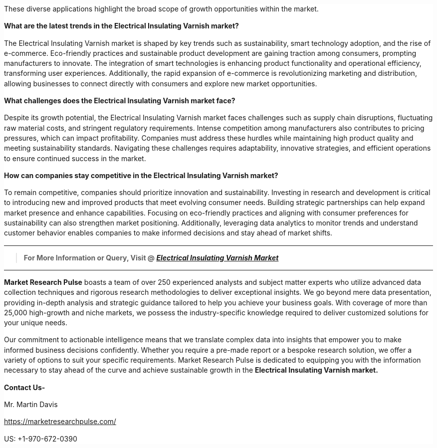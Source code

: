 These diverse applications highlight the broad scope of growth opportunities within the market.</p><p><strong>What are the latest trends in the Electrical Insulating Varnish market?</strong></p><p>The Electrical Insulating Varnish market is shaped by key trends such as sustainability, smart technology adoption, and the rise of e-commerce. Eco-friendly practices and sustainable product development are gaining traction among consumers, prompting manufacturers to innovate. The integration of smart technologies is enhancing product functionality and operational efficiency, transforming user experiences. Additionally, the rapid expansion of e-commerce is revolutionizing marketing and distribution, allowing businesses to connect directly with consumers and explore new market opportunities.</p><p><strong>What challenges does the Electrical Insulating Varnish market face?</strong></p><p>Despite its growth potential, the Electrical Insulating Varnish market faces challenges such as supply chain disruptions, fluctuating raw material costs, and stringent regulatory requirements. Intense competition among manufacturers also contributes to pricing pressures, which can impact profitability. Companies must address these hurdles while maintaining high product quality and meeting sustainability standards. Navigating these challenges requires adaptability, innovative strategies, and efficient operations to ensure continued success in the market.</p><p><strong>How can companies stay competitive in the Electrical Insulating Varnish market?</strong></p><p>To remain competitive, companies should prioritize innovation and sustainability. Investing in research and development is critical to introducing new and improved products that meet evolving consumer needs. Building strategic partnerships can help expand market presence and enhance capabilities. Focusing on eco-friendly practices and aligning with consumer preferences for sustainability can also strengthen market positioning. Additionally, leveraging data analytics to monitor trends and understand customer behavior enables companies to make informed decisions and stay ahead of market shifts.</p><hr /><blockquote><p><strong>For More Information or Query, Visit @&nbsp;<em><a href="https://marketresearchpulse.com/report/49435/electrical-insulating-varnish-market?utm_source=Linkedin&utm_medium=0116">Electrical Insulating Varnish Market</a></em></strong></p></blockquote><hr /><p><strong>Market Research Pulse</strong> boasts a team of over 250 experienced analysts and subject matter experts who utilize advanced data collection techniques and rigorous research methodologies to deliver exceptional insights. We go beyond mere data presentation, providing in-depth analysis and strategic guidance tailored to help you achieve your business goals. With coverage of more than 25,000 high-growth and niche markets, we possess the industry-specific knowledge required to deliver customized solutions for your unique needs.</p><p>Our commitment to actionable intelligence means that we translate complex data into insights that empower you to make informed business decisions confidently. Whether you require a pre-made report or a bespoke research solution, we offer a variety of options to suit your specific requirements. Market Research Pulse is dedicated to equipping you with the information necessary to stay ahead of the curve and achieve sustainable growth in the <strong>Electrical Insulating Varnish market.</strong></p><p><strong>Contact Us-</strong></p><p>Mr. Martin Davis</p><p>https://marketresearchpulse.com/</p><p>US: +1-970-672-0390</p>
